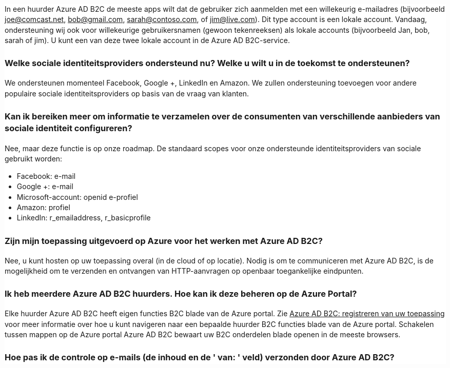In een huurder Azure AD B2C de meeste apps wilt dat de gebruiker zich aanmelden met een willekeurig e-mailadres (bijvoorbeeld joe@comcast.net, bob@gmail.com, sarah@contoso.com, of jim@live.com). Dit type account is een lokale account. Vandaag, ondersteuning wij ook voor willekeurige gebruikersnamen (gewoon tekenreeksen) als lokale accounts (bijvoorbeeld Jan, bob, sarah of jim). U kunt een van deze twee lokale account in de Azure AD B2C-service.

### <a name="which-social-identity-providers-do-you-support-now-which-ones-do-you-plan-to-support-in-the-future"></a>Welke sociale identiteitsproviders ondersteund nu? Welke u wilt u in de toekomst te ondersteunen?

We ondersteunen momenteel Facebook, Google +, LinkedIn en Amazon. We zullen ondersteuning toevoegen voor andere populaire sociale identiteitsproviders op basis van de vraag van klanten.

### <a name="can-i-configure-scopes-to-gather-more-information-about-consumers-from-various-social-identity-providers"></a>Kan ik bereiken meer om informatie te verzamelen over de consumenten van verschillende aanbieders van sociale identiteit configureren?

Nee, maar deze functie is op onze roadmap. De standaard scopes voor onze ondersteunde identiteitsproviders van sociale gebruikt worden:

- Facebook: e-mail
- Google +: e-mail
- Microsoft-account: openid e-profiel
- Amazon: profiel
- LinkedIn: r_emailaddress, r_basicprofile

### <a name="does-my-application-have-to-be-run-on-azure-for-it-work-with-azure-ad-b2c"></a>Zijn mijn toepassing uitgevoerd op Azure voor het werken met Azure AD B2C?

Nee, u kunt hosten op uw toepassing overal (in de cloud of op locatie). Nodig is om te communiceren met Azure AD B2C, is de mogelijkheid om te verzenden en ontvangen van HTTP-aanvragen op openbaar toegankelijke eindpunten.

### <a name="i-have-multiple-azure-ad-b2c-tenants-how-can-i-manage-them-on-the-azure-portal"></a>Ik heb meerdere Azure AD B2C huurders. Hoe kan ik deze beheren op de Azure Portal?

Elke huurder Azure AD B2C heeft eigen functies B2C blade van de Azure portal. Zie [Azure AD B2C: registreren van uw toepassing](active-directory-b2c-app-registration.md#navigate-to-the-b2c-features-blade) voor meer informatie over hoe u kunt navigeren naar een bepaalde huurder B2C functies blade van de Azure portal. Schakelen tussen mappen op de Azure portal Azure AD B2C bewaart uw B2C onderdelen blade openen in de meeste browsers.

### <a name="how-do-i-customize-verification-emails-the-content-and-the-from-field-sent-by-azure-ad-b2c"></a>Hoe pas ik de controle op e-mails (de inhoud en de ' van: ' veld) verzonden door Azure AD B2C?
